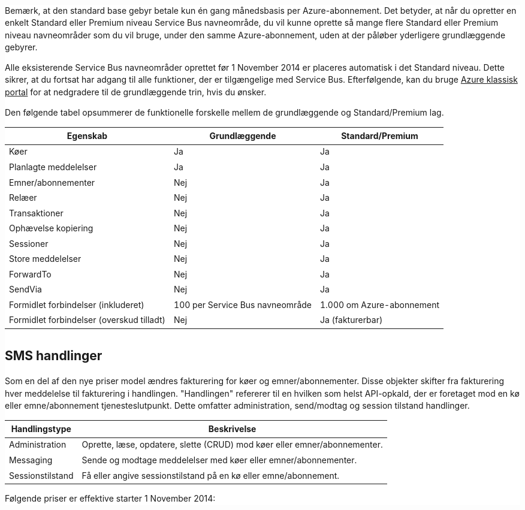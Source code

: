 Bemærk, at den standard base gebyr betale kun én gang månedsbasis per Azure-abonnement. Det betyder, at når du opretter en enkelt Standard eller Premium niveau Service Bus navneområde, du vil kunne oprette så mange flere Standard eller Premium niveau navneområder som du vil bruge, under den samme Azure-abonnement, uden at der påløber yderligere grundlæggende gebyrer.

Alle eksisterende Service Bus navneområder oprettet før 1 November 2014 er placeres automatisk i det Standard niveau. Dette sikrer, at du fortsat har adgang til alle funktioner, der er tilgængelige med Service Bus. Efterfølgende, kan du bruge [Azure klassisk portal][] for at nedgradere til de grundlæggende trin, hvis du ønsker.

Den følgende tabel opsummerer de funktionelle forskelle mellem de grundlæggende og Standard/Premium lag.

|Egenskab|Grundlæggende|Standard/Premium|
|---|---|---|
|Køer|Ja|Ja|
|Planlagte meddelelser|Ja|Ja|
|Emner/abonnementer|Nej|Ja|
|Relæer|Nej|Ja|
|Transaktioner|Nej|Ja|
|Ophævelse kopiering|Nej|Ja|
|Sessioner|Nej|Ja|
|Store meddelelser|Nej|Ja|
|ForwardTo|Nej|Ja|
|SendVia|Nej|Ja|
|Formidlet forbindelser (inkluderet)|100 per Service Bus navneområde|1.000 om Azure-abonnement|
|Formidlet forbindelser (overskud tilladt)|Nej|Ja (fakturerbar)|

## <a name="messaging-operations"></a>SMS handlinger

Som en del af den nye priser model ændres fakturering for køer og emner/abonnementer. Disse objekter skifter fra fakturering hver meddelelse til fakturering i handlingen. "Handlingen" refererer til en hvilken som helst API-opkald, der er foretaget mod en kø eller emne/abonnement tjenesteslutpunkt. Dette omfatter administration, send/modtag og session tilstand handlinger.

|Handlingstype|Beskrivelse|
|---|---|
|Administration|Oprette, læse, opdatere, slette (CRUD) mod køer eller emner/abonnementer.|
|Messaging|Sende og modtage meddelelser med køer eller emner/abonnementer.|
|Sessionstilstand|Få eller angive sessionstilstand på en kø eller emne/abonnement.|

Følgende priser er effektive starter 1 November 2014:


[Azure klassisk portal]: http://manage.windowsazure.com